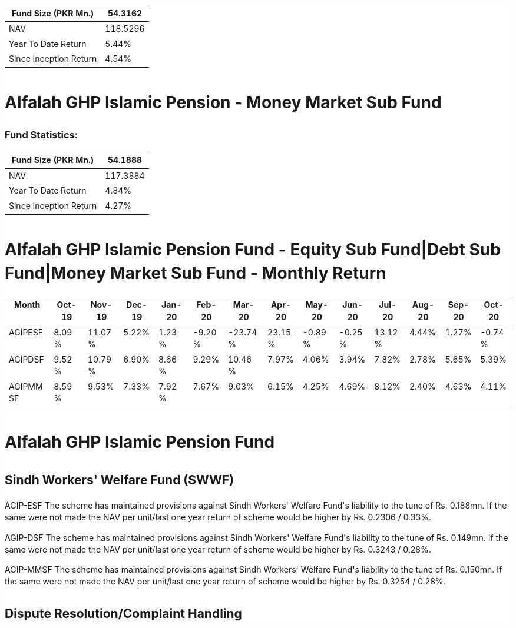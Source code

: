 | Fund Size (PKR Mn.)    | 54.3162  |
| ---------------------- | -------- |
| NAV                    | 118.5296 |
| Year To Date Return    | 5.44%    |
| Since Inception Return | 4.54%    |

# Alfalah GHP Islamic Pension - Money Market Sub Fund

### Fund Statistics:

| Fund Size (PKR Mn.)    | 54.1888  |
| ---------------------- | -------- |
| NAV                    | 117.3884 |
| Year To Date Return    | 4.84%    |
| Since Inception Return | 4.27%    |

# Alfalah GHP Islamic Pension Fund - Equity Sub Fund|Debt Sub Fund|Money Market Sub Fund - Monthly Return

| Month    | Oct-19 | Nov-19 | Dec-19 | Jan-20 | Feb-20 | Mar-20  | Apr-20 | May-20 | Jun-20 | Jul-20 | Aug-20 | Sep-20 | Oct-20 |
| -------- | ------ | ------ | ------ | ------ | ------ | ------- | ------ | ------ | ------ | ------ | ------ | ------ | ------ |
| AGIPESF  | 8.09%  | 11.07% | 5.22%  | 1.23%  | -9.20% | -23.74% | 23.15% | -0.89% | -0.25% | 13.12% | 4.44%  | 1.27%  | -0.74% |
| AGIPDSF  | 9.52%  | 10.79% | 6.90%  | 8.66%  | 9.29%  | 10.46%  | 7.97%  | 4.06%  | 3.94%  | 7.82%  | 2.78%  | 5.65%  | 5.39%  |
| AGIPMMSF | 8.59%  | 9.53%  | 7.33%  | 7.92%  | 7.67%  | 9.03%   | 6.15%  | 4.25%  | 4.69%  | 8.12%  | 2.40%  | 4.63%  | 4.11%  |

# Alfalah GHP Islamic Pension Fund

## Sindh Workers' Welfare Fund (SWWF)

AGIP-ESF The scheme has maintained provisions against Sindh Workers' Welfare Fund's liability to the tune of Rs. 0.188mn. If the same were not made the NAV per unit/last one year return of scheme would be higher by Rs. 0.2306 / 0.33%.

AGIP-DSF The scheme has maintained provisions against Sindh Workers' Welfare Fund's liability to the tune of Rs. 0.149mn. If the same were not made the NAV per unit/last one year return of scheme would be higher by Rs. 0.3243 / 0.28%.

AGIP-MMSF The scheme has maintained provisions against Sindh Workers' Welfare Fund's liability to the tune of Rs. 0.150mn. If the same were not made the NAV per unit/last one year return of scheme would be higher by Rs. 0.3254 / 0.28%.

## Dispute Resolution/Complaint Handling
